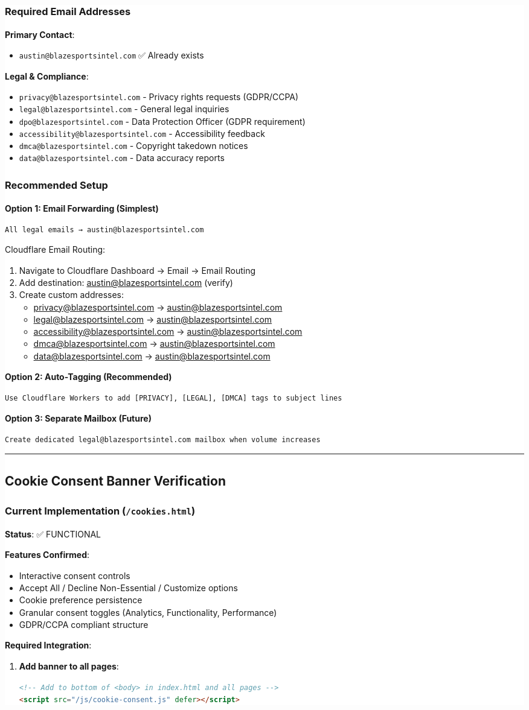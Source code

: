 ### Required Email Addresses
**Primary Contact**:
- `austin@blazesportsintel.com` ✅ Already exists

**Legal & Compliance**:
- `privacy@blazesportsintel.com` - Privacy rights requests (GDPR/CCPA)
- `legal@blazesportsintel.com` - General legal inquiries
- `dpo@blazesportsintel.com` - Data Protection Officer (GDPR requirement)
- `accessibility@blazesportsintel.com` - Accessibility feedback
- `dmca@blazesportsintel.com` - Copyright takedown notices
- `data@blazesportsintel.com` - Data accuracy reports

### Recommended Setup
**Option 1: Email Forwarding (Simplest)**
```
All legal emails → austin@blazesportsintel.com
```
Cloudflare Email Routing:
1. Navigate to Cloudflare Dashboard → Email → Email Routing
2. Add destination: austin@blazesportsintel.com (verify)
3. Create custom addresses:
   - privacy@blazesportsintel.com → austin@blazesportsintel.com
   - legal@blazesportsintel.com → austin@blazesportsintel.com
   - accessibility@blazesportsintel.com → austin@blazesportsintel.com
   - dmca@blazesportsintel.com → austin@blazesportsintel.com
   - data@blazesportsintel.com → austin@blazesportsintel.com

**Option 2: Auto-Tagging (Recommended)**
```
Use Cloudflare Workers to add [PRIVACY], [LEGAL], [DMCA] tags to subject lines
```

**Option 3: Separate Mailbox (Future)**
```
Create dedicated legal@blazesportsintel.com mailbox when volume increases
```

---

## Cookie Consent Banner Verification

### Current Implementation (`/cookies.html`)
**Status**: ✅ FUNCTIONAL

**Features Confirmed**:
- Interactive consent controls
- Accept All / Decline Non-Essential / Customize options
- Cookie preference persistence
- Granular consent toggles (Analytics, Functionality, Performance)
- GDPR/CCPA compliant structure

**Required Integration**:
1. **Add banner to all pages**:
   ```html
   <!-- Add to bottom of <body> in index.html and all pages -->
   <script src="/js/cookie-consent.js" defer></script>
   ```
